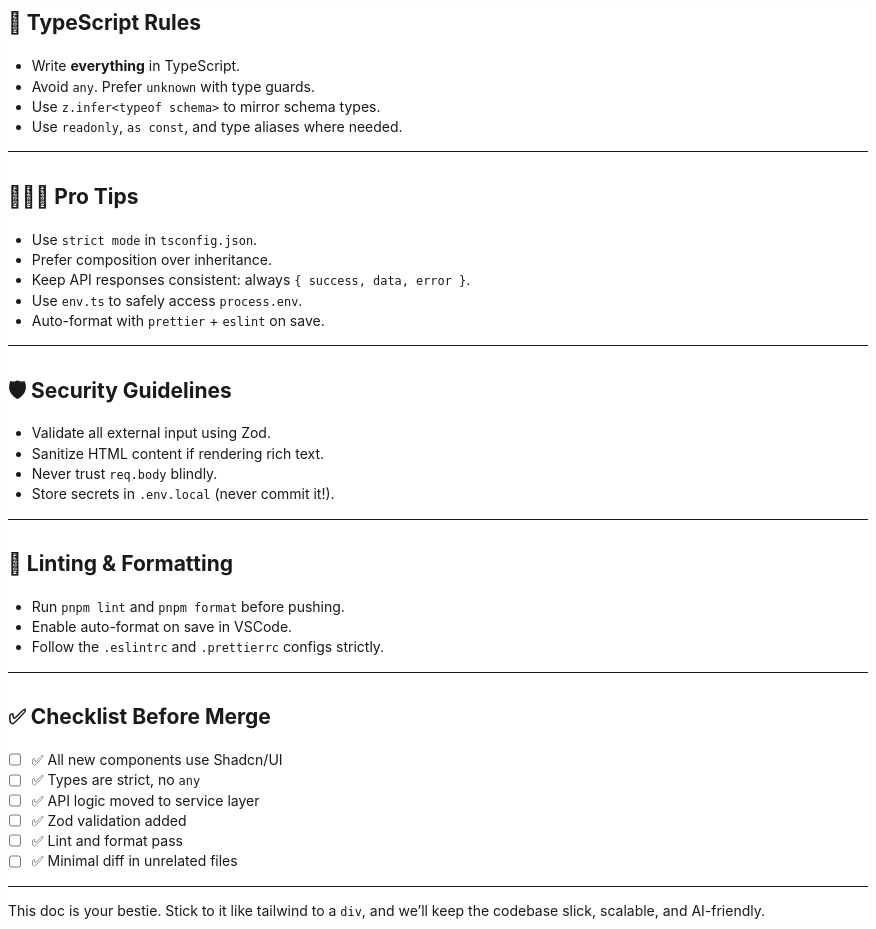 
## 🔡 TypeScript Rules

- Write **everything** in TypeScript.
- Avoid `any`. Prefer `unknown` with type guards.
- Use `z.infer<typeof schema>` to mirror schema types.
- Use `readonly`, `as const`, and type aliases where needed.

---

## 🧙🏽‍♂️ Pro Tips

- Use `strict mode` in `tsconfig.json`.
- Prefer composition over inheritance.
- Keep API responses consistent: always `{ success, data, error }`.
- Use `env.ts` to safely access `process.env`.
- Auto-format with `prettier` + `eslint` on save.

---

## 🛡️ Security Guidelines

- Validate all external input using Zod.
- Sanitize HTML content if rendering rich text.
- Never trust `req.body` blindly.
- Store secrets in `.env.local` (never commit it!).

---

## 🧼 Linting & Formatting

- Run `pnpm lint` and `pnpm format` before pushing.
- Enable auto-format on save in VSCode.
- Follow the `.eslintrc` and `.prettierrc` configs strictly.

---

## ✅ Checklist Before Merge

- [ ] ✅ All new components use Shadcn/UI
- [ ] ✅ Types are strict, no `any`
- [ ] ✅ API logic moved to service layer
- [ ] ✅ Zod validation added
- [ ] ✅ Lint and format pass
- [ ] ✅ Minimal diff in unrelated files

---

This doc is your bestie. Stick to it like tailwind to a `div`, and we’ll keep the codebase slick, scalable, and AI-friendly.
